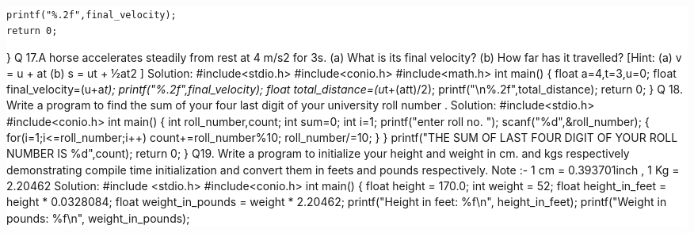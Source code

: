 	printf("%.2f",final_velocity);
	return 0;
}
Q 17.A horse accelerates steadily from rest at 4 m/s2 for 3s. (a) What is its final velocity? (b) How far has it travelled? [Hint: (a) v = u + at (b)  s = ut + ½at2 ]
Solution:
#include<stdio.h>
#include<conio.h>
#include<math.h>
int main()
{
	float a=4,t=3,u=0;
	float final_velocity=(u+a*t);
	printf("%.2f",final_velocity);
	float total_distance=(u*t+(a*t*t)/2);
	printf("\n%.2f",total_distance);
	return 0;
}
Q 18. Write a program to find the sum of your four last digit of your university roll number .
Solution:
#include<stdio.h>
#include<conio.h>
int main()
{
	int roll_number,count;
	int sum=0;
	int i=1;
	printf("enter roll no. ");
	scanf("%d",&roll_number);
	{ for(i=1;i<=roll_number;i++)
	 	count+=roll_number%10;
	 	roll_number/=10;
	    }
	}
		printf("THE SUM OF LAST FOUR DIGIT OF YOUR ROLL NUMBER IS %d",count);
		return 0;
}
Q19. Write a program to initialize your height and weight in cm. and kgs respectively demonstrating compile time initialization and convert them in feets and pounds respectively.  Note :- 1 cm = 0.393701inch , 1 Kg = 2.20462
Solution:
#include <stdio.h>
#include<conio.h>
int main()
{
	float height = 170.0;
	int weight = 52;
	float height_in_feet = height * 0.0328084;
	float weight_in_pounds = weight * 2.20462;
 	 printf("Height in feet: %f\n", height_in_feet);
 	 printf("Weight in pounds: %f\n", weight_in_pounds);
